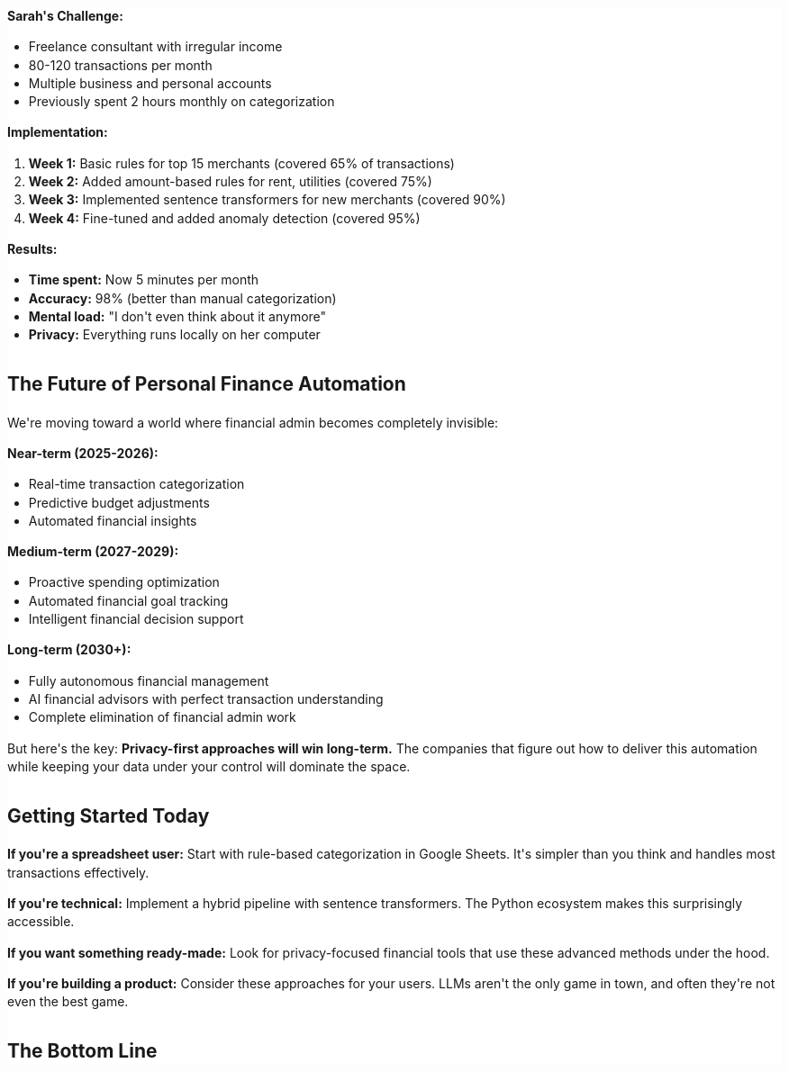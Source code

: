 **Sarah's Challenge:**
- Freelance consultant with irregular income
- 80-120 transactions per month
- Multiple business and personal accounts
- Previously spent 2 hours monthly on categorization

**Implementation:**
1. **Week 1:** Basic rules for top 15 merchants (covered 65% of transactions)
2. **Week 2:** Added amount-based rules for rent, utilities (covered 75%)
3. **Week 3:** Implemented sentence transformers for new merchants (covered 90%)
4. **Week 4:** Fine-tuned and added anomaly detection (covered 95%)

**Results:**
- **Time spent:** Now 5 minutes per month
- **Accuracy:** 98% (better than manual categorization)
- **Mental load:** "I don't even think about it anymore"
- **Privacy:** Everything runs locally on her computer

## The Future of Personal Finance Automation

We're moving toward a world where financial admin becomes completely invisible:

**Near-term (2025-2026):**
- Real-time transaction categorization
- Predictive budget adjustments
- Automated financial insights

**Medium-term (2027-2029):**
- Proactive spending optimization
- Automated financial goal tracking
- Intelligent financial decision support

**Long-term (2030+):**
- Fully autonomous financial management
- AI financial advisors with perfect transaction understanding
- Complete elimination of financial admin work

But here's the key: **Privacy-first approaches will win long-term.** The companies that figure out how to deliver this automation while keeping your data under your control will dominate the space.

## Getting Started Today

**If you're a spreadsheet user:** Start with rule-based categorization in Google Sheets. It's simpler than you think and handles most transactions effectively.

**If you're technical:** Implement a hybrid pipeline with sentence transformers. The Python ecosystem makes this surprisingly accessible.

**If you want something ready-made:** Look for privacy-focused financial tools that use these advanced methods under the hood.

**If you're building a product:** Consider these approaches for your users. LLMs aren't the only game in town, and often they're not even the best game.

## The Bottom Line

